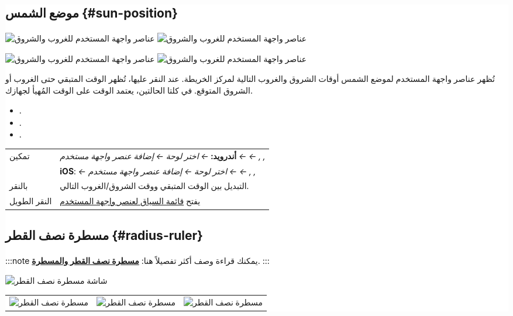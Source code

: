 ## موضع الشمس {#sun-position}

<Tabs groupId="operating-systems" queryString="current-os">

<TabItem value="android" label="أندرويد">

![عناصر واجهة المستخدم للغروب والشروق](@site/static/img/widgets/sun_position.png) ![عناصر واجهة المستخدم للغروب والشروق](@site/static/img/widgets/sun_position_1.png)

</TabItem>

<TabItem value="ios" label="iOS">

![عناصر واجهة المستخدم للغروب والشروق](@site/static/img/widgets/sun_position_4_ios.png) ![عناصر واجهة المستخدم للغروب والشروق](@site/static/img/widgets/sun_position_3_ios.png)

</TabItem>

</Tabs>

تُظهر عناصر واجهة المستخدم لموضع الشمس أوقات الشروق والغروب التالية لمركز الخريطة. عند النقر عليها، تُظهر الوقت المتبقي حتى الغروب أو الشروق المتوقع. في كلتا الحالتين، يعتمد الوقت على الوقت المُهيأ لجهازك.

- **<Translate ios="true" ids="map_widget_sun_position"/>**. <Translate ios="true" ids="map_widget_sun_position_desc"/>
- **<Translate ios="true" ids="map_widget_sunrise"/>**. <Translate ios="true" ids="map_widget_sunrise_desc"/>
- **<Translate ios="true" ids="map_widget_sunset"/>**. <Translate ios="true" ids="map_widget_sunset_desc"/>

| | |
|:------------|:------------|
| تمكين | **أندرويد:** *<Translate android="true" ids="shared_string_menu,map_widget_config"/> ← اختر لوحة ← إضافة عنصر واجهة مستخدم ← <Translate android="true" ids="map_widget_sun_position"/> ← <Translate android="true" ids="map_widget_sun_position"/>, <Translate android="true" ids="shared_string_sunrise"/>, <Translate android="true" ids="shared_string_sunset"/>* |
| | **iOS**: *<Translate ios="true" ids="shared_string_menu,layer_map_appearance"/> ← اختر لوحة ← إضافة عنصر واجهة مستخدم ← <Translate ios="true" ids="map_widget_sun_position"/> ← <Translate ios="true" ids="map_widget_sun_position"/>, <Translate ios="true" ids="map_widget_sunrise"/>, <Translate ios="true" ids="map_widget_sunset"/>* |
| بالنقر | التبديل بين الوقت المتبقي ووقت الشروق/الغروب التالي. |
| النقر الطويل | يفتح [قائمة السياق لعنصر واجهة المستخدم](../widgets/configure-screen.md#widget-context-menu) |

## مسطرة نصف القطر {#radius-ruler}

:::note
يمكنك قراءة وصف أكثر تفصيلاً هنا: **[مسطرة نصف القطر والمسطرة](../widgets/radius-ruler)**.
:::

<Tabs groupId="operating-systems" queryString="current-os">

<TabItem value="android" label="أندرويد">

![شاشة مسطرة نصف القطر](@site/static/img/widgets/radius_ruler_widget.png)

</TabItem>

<TabItem value="ios" label="iOS">

<table class="blogimage">
    <tr>
        <td><img src={require('@site/static/img/widgets/radius_ruler_widget_ios.png').default} alt="مسطرة نصف القطر"/></td>
        <td><img src={require('@site/static/img/widgets/radius_ruler_widget_ios_1.png').default} alt="مسطرة نصف القطر"/></td>
        <td><img src={require('@site/static/img/widgets/radius_ruler_widget_ios_2.png').default} alt="مسطرة نصف القطر"/></td>
    </tr>
</table>
